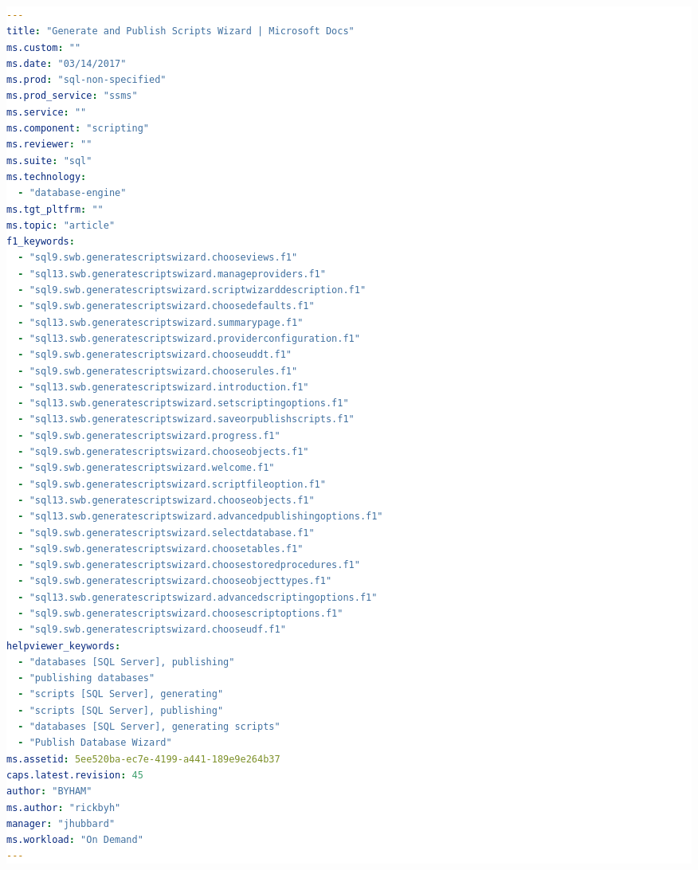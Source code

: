 ```yaml
---
title: "Generate and Publish Scripts Wizard | Microsoft Docs"
ms.custom: ""
ms.date: "03/14/2017"
ms.prod: "sql-non-specified"
ms.prod_service: "ssms"
ms.service: ""
ms.component: "scripting"
ms.reviewer: ""
ms.suite: "sql"
ms.technology: 
  - "database-engine"
ms.tgt_pltfrm: ""
ms.topic: "article"
f1_keywords: 
  - "sql9.swb.generatescriptswizard.chooseviews.f1"
  - "sql13.swb.generatescriptswizard.manageproviders.f1"
  - "sql9.swb.generatescriptswizard.scriptwizarddescription.f1"
  - "sql9.swb.generatescriptswizard.choosedefaults.f1"
  - "sql13.swb.generatescriptswizard.summarypage.f1"
  - "sql13.swb.generatescriptswizard.providerconfiguration.f1"
  - "sql9.swb.generatescriptswizard.chooseuddt.f1"
  - "sql9.swb.generatescriptswizard.chooserules.f1"
  - "sql13.swb.generatescriptswizard.introduction.f1"
  - "sql13.swb.generatescriptswizard.setscriptingoptions.f1"
  - "sql13.swb.generatescriptswizard.saveorpublishscripts.f1"
  - "sql9.swb.generatescriptswizard.progress.f1"
  - "sql9.swb.generatescriptswizard.chooseobjects.f1"
  - "sql9.swb.generatescriptswizard.welcome.f1"
  - "sql9.swb.generatescriptswizard.scriptfileoption.f1"
  - "sql13.swb.generatescriptswizard.chooseobjects.f1"
  - "sql13.swb.generatescriptswizard.advancedpublishingoptions.f1"
  - "sql9.swb.generatescriptswizard.selectdatabase.f1"
  - "sql9.swb.generatescriptswizard.choosetables.f1"
  - "sql9.swb.generatescriptswizard.choosestoredprocedures.f1"
  - "sql9.swb.generatescriptswizard.chooseobjecttypes.f1"
  - "sql13.swb.generatescriptswizard.advancedscriptingoptions.f1"
  - "sql9.swb.generatescriptswizard.choosescriptoptions.f1"
  - "sql9.swb.generatescriptswizard.chooseudf.f1"
helpviewer_keywords: 
  - "databases [SQL Server], publishing"
  - "publishing databases"
  - "scripts [SQL Server], generating"
  - "scripts [SQL Server], publishing"
  - "databases [SQL Server], generating scripts"
  - "Publish Database Wizard"
ms.assetid: 5ee520ba-ec7e-4199-a441-189e9e264b37
caps.latest.revision: 45
author: "BYHAM"
ms.author: "rickbyh"
manager: "jhubbard"
ms.workload: "On Demand"
---
```
